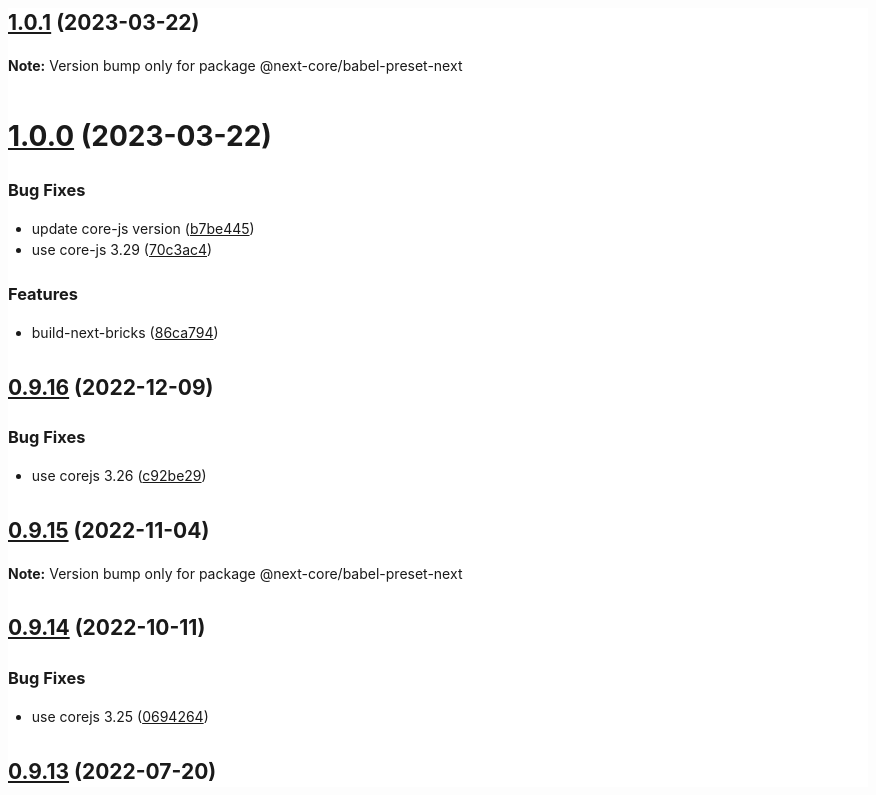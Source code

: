 ## [1.0.1](https://github.com/easyops-cn/next-core/compare/@next-core/babel-preset-next@1.0.0...@next-core/babel-preset-next@1.0.1) (2023-03-22)

**Note:** Version bump only for package @next-core/babel-preset-next

# [1.0.0](https://github.com/easyops-cn/next-core/compare/@next-core/babel-preset-next@0.9.16...@next-core/babel-preset-next@1.0.0) (2023-03-22)

### Bug Fixes

- update core-js version ([b7be445](https://github.com/easyops-cn/next-core/commit/b7be445ab8ec1c92621e291d936ce4424a5a25f6))
- use core-js 3.29 ([70c3ac4](https://github.com/easyops-cn/next-core/commit/70c3ac4ad910e12b51513319bf9d7686d3255e54))

### Features

- build-next-bricks ([86ca794](https://github.com/easyops-cn/next-core/commit/86ca7948e0ee920e2c0abd3a50a9e45114645c3a))

## [0.9.16](https://github.com/easyops-cn/next-core/compare/@next-core/babel-preset-next@0.9.15...@next-core/babel-preset-next@0.9.16) (2022-12-09)

### Bug Fixes

- use corejs 3.26 ([c92be29](https://github.com/easyops-cn/next-core/commit/c92be29c14ecb32b5fb71c6db5753660cf6a37ab))

## [0.9.15](https://github.com/easyops-cn/next-core/compare/@next-core/babel-preset-next@0.9.14...@next-core/babel-preset-next@0.9.15) (2022-11-04)

**Note:** Version bump only for package @next-core/babel-preset-next

## [0.9.14](https://github.com/easyops-cn/next-core/compare/@next-core/babel-preset-next@0.9.13...@next-core/babel-preset-next@0.9.14) (2022-10-11)

### Bug Fixes

- use corejs 3.25 ([0694264](https://github.com/easyops-cn/next-core/commit/0694264b0577881964ff60bb6cc94b07a90a6a55))

## [0.9.13](https://github.com/easyops-cn/next-core/compare/@next-core/babel-preset-next@0.9.12...@next-core/babel-preset-next@0.9.13) (2022-07-20)

